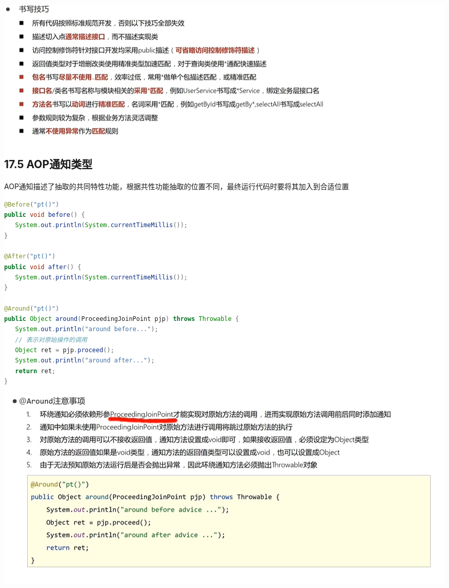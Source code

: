![image-20230201174426637](pictures/image-20230201174426637.png)

## 17.5 AOP通知类型

AOP通知描述了抽取的共同特性功能，根据共性功能抽取的位置不同，最终运行代码时要将其加入到合适位置

```java
@Before("pt()")
public void before() {
   System.out.println(System.currentTimeMillis());
}

@After("pt()")
public void after() {
   System.out.println(System.currentTimeMillis());
}

@Around("pt()")
public Object around(ProceedingJoinPoint pjp) throws Throwable {
   System.out.println("around before...");
   // 表示对原始操作的调用
   Object ret = pjp.proceed();
   System.out.println("around after...");
   return ret;
}
```

![image-20230201175728530](pictures/image-20230201175728530.png)
